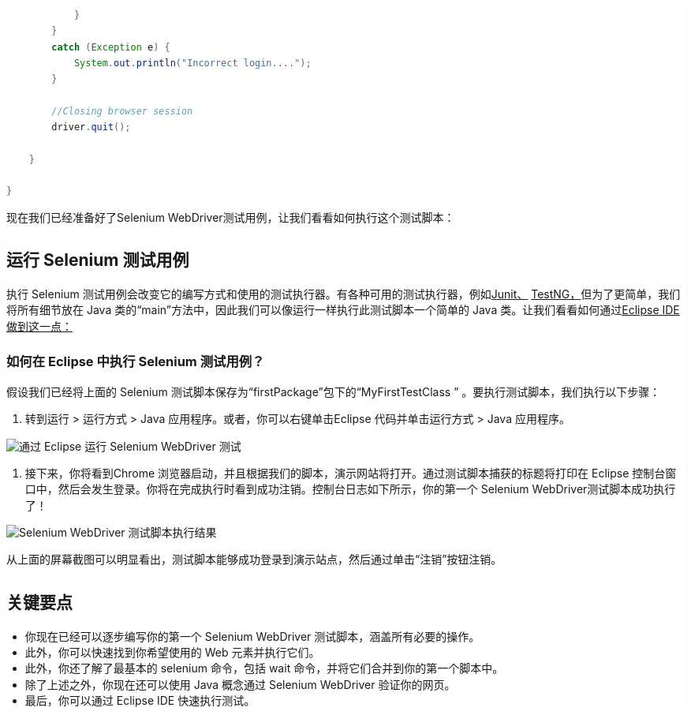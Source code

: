 ```java
			}
		} 
		catch (Exception e) {
			System.out.println("Incorrect login....");
		}
		
		//Closing browser session
		driver.quit();
		
	}

}
```

现在我们已经准备好了Selenium WebDriver测试用例，让我们看看如何执行这个测试脚本：

## 运行 Selenium 测试用例

执行 Selenium 测试用例会改变它的编写方式和使用的测试执行器。有各种可用的测试执行器，例如[Junit、](https://www.toolsqa.com/java/junit-framework/junit-introduction/) [TestNG，](https://www.toolsqa.com/testng/testng-tutorial/)但为了更简单，我们将所有细节放在 Java 类的“main”方法中，因此我们可以像运行一样执行此测试脚本一个简单的 Java 类。让我们看看如何通过[Eclipse IDE 做到这一点：](https://www.toolsqa.com/selenium-webdriver/download-and-start-eclipse/)

### 如何在 Eclipse 中执行 Selenium 测试用例？

假设我们已经将上面的 Selenium 测试脚本保存为“firstPackage”包下的“MyFirstTestClass ” 。要执行测试脚本，我们执行以下步骤：

1.  转到运行 > 运行方式 > Java 应用程序。或者，你可以右键单击Eclipse 代码并单击运行方式 > Java 应用程序。

![通过 Eclipse 运行 Selenium WebDriver 测试](https://www.toolsqa.com/gallery/selnium%20webdriver/1.Selenium%20WebDriver%20Test%20Run%20through%20Eclipse.png)

1.  接下来，你将看到Chrome 浏览器启动，并且根据我们的脚本，演示网站将打开。通过测试脚本捕获的标题将打印在 Eclipse 控制台窗口中，然后会发生登录。你将在完成执行时看到成功注销。控制台日志如下所示，你的第一个 Selenium WebDriver测试脚本成功执行了！

![Selenium WebDriver 测试脚本执行结果](https://www.toolsqa.com/gallery/selnium%20webdriver/2.Selenium%20WebDriver%20Test%20Script%20Execution%20Results.png)

从上面的屏幕截图可以明显看出，测试脚本能够成功登录到演示站点，然后通过单击“注销”按钮注销。

## 关键要点

-   你现在已经可以逐步编写你的第一个 Selenium WebDriver 测试脚本，涵盖所有必要的操作。
-   此外，你可以快速找到你希望使用的 Web 元素并执行它们。
-   此外，你还了解了最基本的 selenium 命令，包括 wait 命令，并将它们合并到你的第一个脚本中。
-   除了上述之外，你现在还可以使用 Java 概念通过 Selenium WebDriver 验证你的网页。
-   最后，你可以通过 Eclipse IDE 快速执行测试。